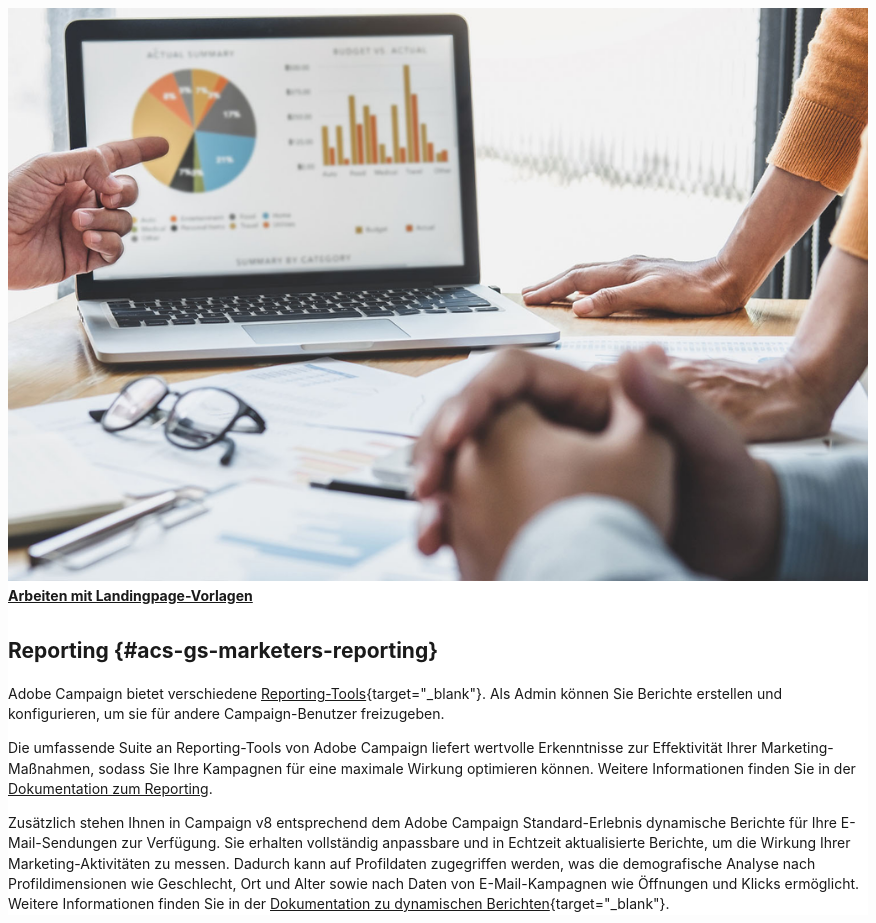 <img alt="Validierung" src="assets/lp-reporting.jpg">
</a>
<div>
<a href="https://experienceleague.adobe.com/de/docs/campaign-web/v8/landing-pages/lp-templates"><strong>Arbeiten mit Landingpage-Vorlagen</strong></a>
</div>
<p>
</td>
</tr></table>


## Reporting {#acs-gs-marketers-reporting}

Adobe Campaign bietet verschiedene [Reporting-Tools](https://experienceleague.adobe.com/de/docs/campaign/campaign-v8/analytics/reports/gs-reporting){target="_blank"}. Als Admin können Sie Berichte erstellen und konfigurieren, um sie für andere Campaign-Benutzer freizugeben.

Die umfassende Suite an Reporting-Tools von Adobe Campaign liefert wertvolle Erkenntnisse zur Effektivität Ihrer Marketing-Maßnahmen, sodass Sie Ihre Kampagnen für eine maximale Wirkung optimieren können. Weitere Informationen finden Sie in der [Dokumentation zum Reporting](../../v8/reporting/gs-reports.md).

Zusätzlich stehen Ihnen in Campaign v8 entsprechend dem Adobe Campaign Standard-Erlebnis dynamische Berichte für Ihre E-Mail-Sendungen zur Verfügung. Sie erhalten vollständig anpassbare und in Echtzeit aktualisierte Berichte, um die Wirkung Ihrer Marketing-Aktivitäten zu messen. Dadurch kann auf Profildaten zugegriffen werden, was die demografische Analyse nach Profildimensionen wie Geschlecht, Ort und Alter sowie nach Daten von E-Mail-Kampagnen wie Öffnungen und Klicks ermöglicht. Weitere Informationen finden Sie in der [Dokumentation zu dynamischen Berichten](https://experienceleague.adobe.com/de/docs/experience-cloud/campaign/reporting/get-started-reporting){target="_blank"}.
